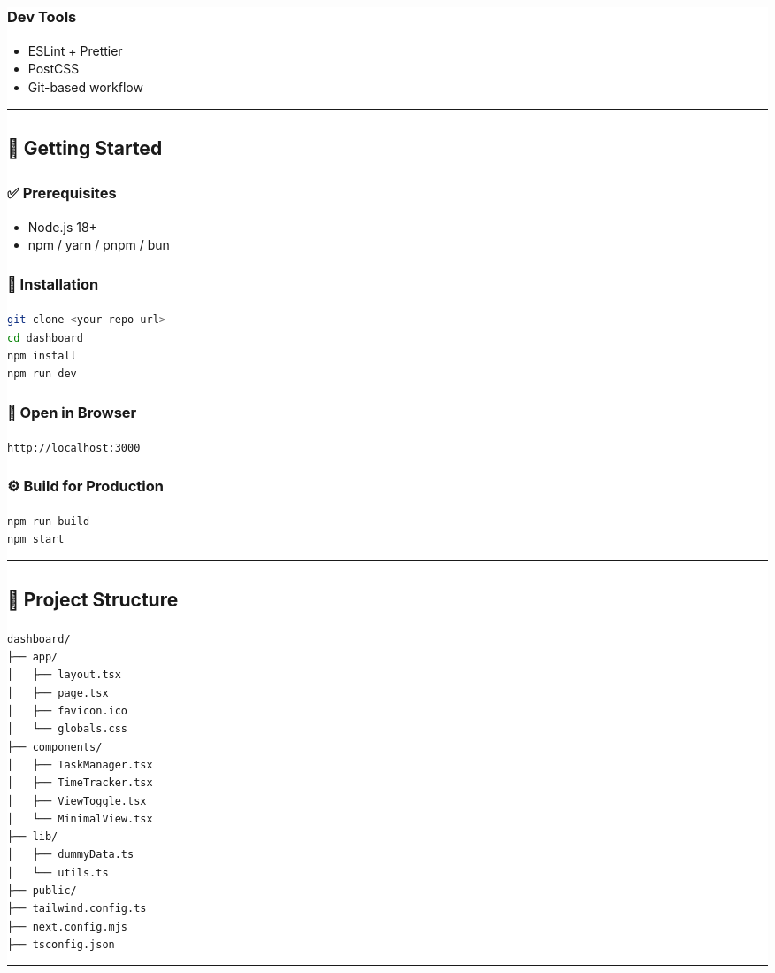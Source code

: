### Dev Tools
- ESLint + Prettier
- PostCSS
- Git-based workflow

---

## 🚀 Getting Started

### ✅ Prerequisites
- Node.js 18+
- npm / yarn / pnpm / bun

### 🔧 Installation
```bash
git clone <your-repo-url>
cd dashboard
npm install
npm run dev
```

### 🔗 Open in Browser

```
http://localhost:3000
```

### ⚙️ Build for Production

```bash
npm run build
npm start
```

---

## 📁 Project Structure

```
dashboard/
├── app/
│   ├── layout.tsx
│   ├── page.tsx
│   ├── favicon.ico
│   └── globals.css
├── components/
│   ├── TaskManager.tsx
│   ├── TimeTracker.tsx
│   ├── ViewToggle.tsx
│   └── MinimalView.tsx
├── lib/
│   ├── dummyData.ts
│   └── utils.ts
├── public/
├── tailwind.config.ts
├── next.config.mjs
├── tsconfig.json
```

---